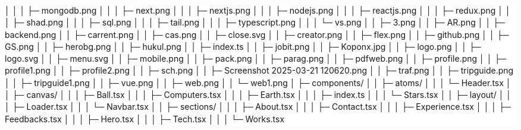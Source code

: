 │  │  │  ├─ mongodb.png
│  │  │  ├─ next.png
│  │  │  ├─ nextjs.png
│  │  │  ├─ nodejs.png
│  │  │  ├─ reactjs.png
│  │  │  ├─ redux.png
│  │  │  ├─ shad.png
│  │  │  ├─ sql.png
│  │  │  ├─ tail.png
│  │  │  ├─ typescript.png
│  │  │  └─ vs.png
│  │  ├─ 3.png
│  │  ├─ AR.png
│  │  ├─ backend.png
│  │  ├─ carrent.png
│  │  ├─ cas.png
│  │  ├─ close.svg
│  │  ├─ creator.png
│  │  ├─ flex.png
│  │  ├─ github.png
│  │  ├─ GS.png
│  │  ├─ herobg.png
│  │  ├─ hukul.png
│  │  ├─ index.ts
│  │  ├─ jobit.png
│  │  ├─ Koponx.jpg
│  │  ├─ logo.png
│  │  ├─ logo.svg
│  │  ├─ menu.svg
│  │  ├─ mobile.png
│  │  ├─ pack.png
│  │  ├─ parag.png
│  │  ├─ pdfweb.png
│  │  ├─ profile.png
│  │  ├─ profile1.png
│  │  ├─ profile2.png
│  │  ├─ sch.png
│  │  ├─ Screenshot 2025-03-21 120620.png
│  │  ├─ traf.png
│  │  ├─ tripguide.png
│  │  ├─ tripguide1.png
│  │  ├─ vue.png
│  │  ├─ web.png
│  │  └─ web1.png
│  ├─ components/
│  │  ├─ atoms/
│  │  │  └─ Header.tsx
│  │  ├─ canvas/
│  │  │  ├─ Ball.tsx
│  │  │  ├─ Computers.tsx
│  │  │  ├─ Earth.tsx
│  │  │  ├─ index.ts
│  │  │  └─ Stars.tsx
│  │  ├─ layout/
│  │  │  ├─ Loader.tsx
│  │  │  └─ Navbar.tsx
│  │  ├─ sections/
│  │  │  ├─ About.tsx
│  │  │  ├─ Contact.tsx
│  │  │  ├─ Experience.tsx
│  │  │  ├─ Feedbacks.tsx
│  │  │  ├─ Hero.tsx
│  │  │  ├─ Tech.tsx
│  │  │  └─ Works.tsx